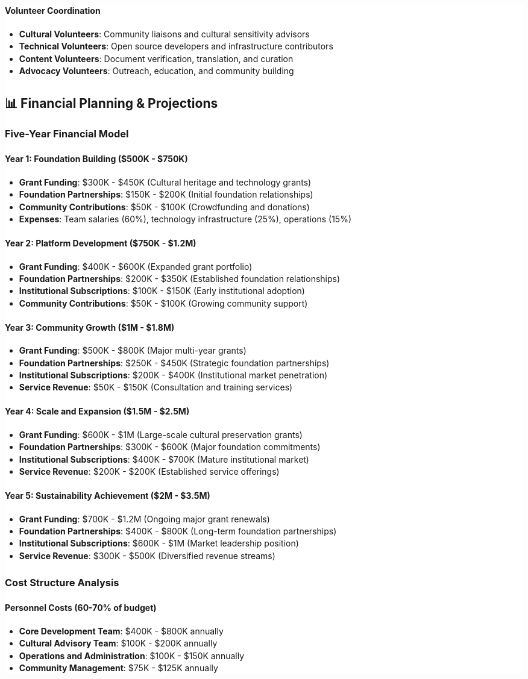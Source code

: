 #### Volunteer Coordination

- **Cultural Volunteers**: Community liaisons and cultural sensitivity advisors
- **Technical Volunteers**: Open source developers and infrastructure contributors
- **Content Volunteers**: Document verification, translation, and curation
- **Advocacy Volunteers**: Outreach, education, and community building

## 📊 Financial Planning & Projections

### Five-Year Financial Model

#### Year 1: Foundation Building ($500K - $750K)

- **Grant Funding**: $300K - $450K (Cultural heritage and technology grants)
- **Foundation Partnerships**: $150K - $200K (Initial foundation relationships)
- **Community Contributions**: $50K - $100K (Crowdfunding and donations)
- **Expenses**: Team salaries (60%), technology infrastructure (25%), operations (15%)

#### Year 2: Platform Development ($750K - $1.2M)

- **Grant Funding**: $400K - $600K (Expanded grant portfolio)
- **Foundation Partnerships**: $200K - $350K (Established foundation relationships)
- **Institutional Subscriptions**: $100K - $150K (Early institutional adoption)
- **Community Contributions**: $50K - $100K (Growing community support)

#### Year 3: Community Growth ($1M - $1.8M)

- **Grant Funding**: $500K - $800K (Major multi-year grants)
- **Foundation Partnerships**: $250K - $450K (Strategic foundation partnerships)
- **Institutional Subscriptions**: $200K - $400K (Institutional market penetration)
- **Service Revenue**: $50K - $150K (Consultation and training services)

#### Year 4: Scale and Expansion ($1.5M - $2.5M)

- **Grant Funding**: $600K - $1M (Large-scale cultural preservation grants)
- **Foundation Partnerships**: $300K - $600K (Major foundation commitments)
- **Institutional Subscriptions**: $400K - $700K (Mature institutional market)
- **Service Revenue**: $200K - $200K (Established service offerings)

#### Year 5: Sustainability Achievement ($2M - $3.5M)

- **Grant Funding**: $700K - $1.2M (Ongoing major grant renewals)
- **Foundation Partnerships**: $400K - $800K (Long-term foundation partnerships)
- **Institutional Subscriptions**: $600K - $1M (Market leadership position)
- **Service Revenue**: $300K - $500K (Diversified revenue streams)

### Cost Structure Analysis

#### Personnel Costs (60-70% of budget)

- **Core Development Team**: $400K - $800K annually
- **Cultural Advisory Team**: $100K - $200K annually
- **Operations and Administration**: $100K - $150K annually
- **Community Management**: $75K - $125K annually
